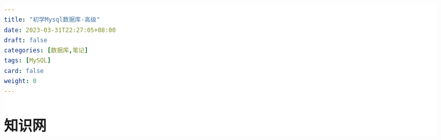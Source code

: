```yaml
---
title: "初学Mysql数据库-高级"
date: 2023-03-31T22:27:05+08:00
draft: false
categories: [数据库,笔记]
tags: [MySQL]
card: false
weight: 0
---
```


# 知识网
